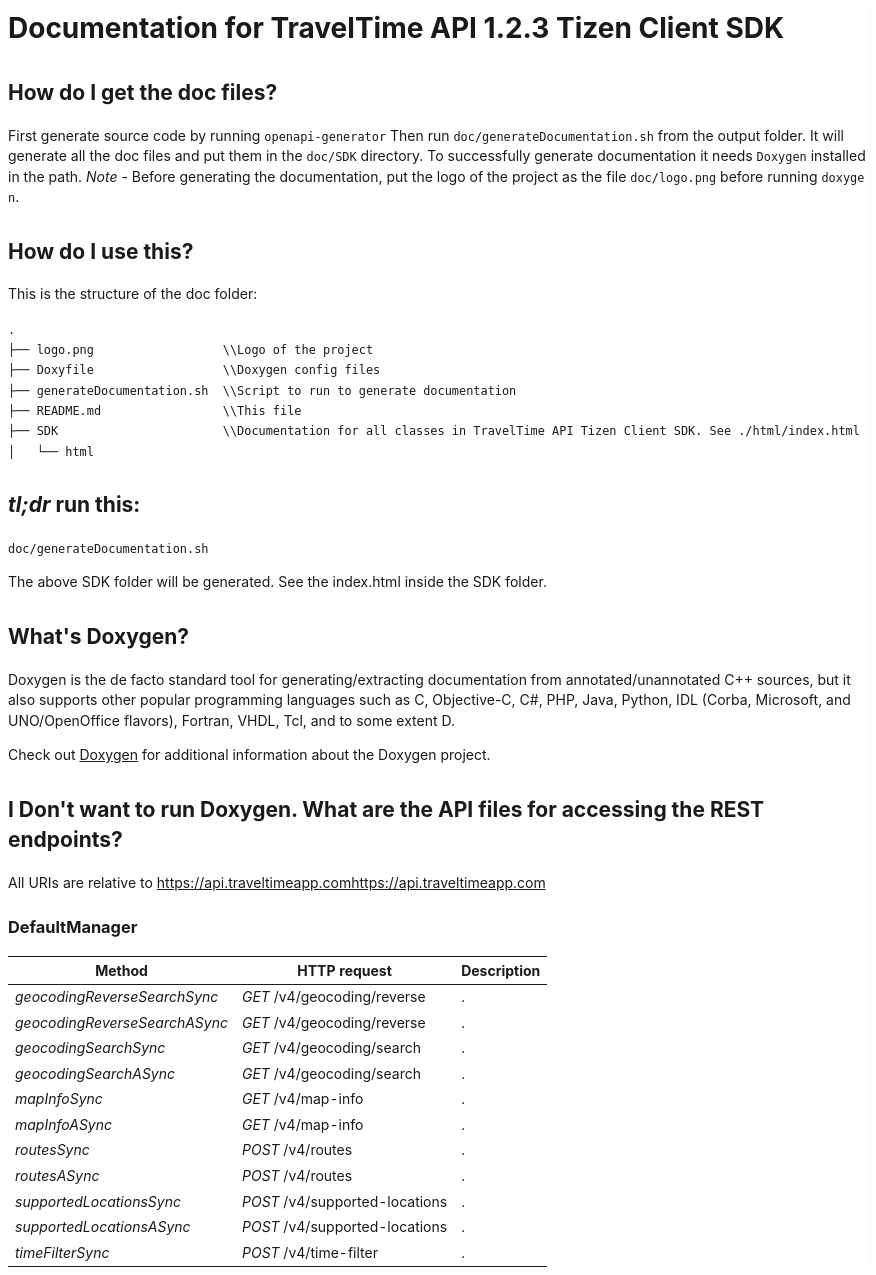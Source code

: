 # Documentation for TravelTime API 1.2.3 Tizen Client SDK

## How do I get the doc files?
First generate source code by running `openapi-generator`
Then run `doc/generateDocumentation.sh` from the output folder. It will generate all the doc files and put them in the `doc/SDK` directory.
To successfully generate documentation it needs `Doxygen` installed in the path.
*Note* - Before generating the documentation, put the logo of the project as the file `doc/logo.png` before running `doxygen`.


## How do I use this?
This is the structure of the doc folder:

```
.
├── logo.png                  \\Logo of the project
├── Doxyfile                  \\Doxygen config files
├── generateDocumentation.sh  \\Script to run to generate documentation
├── README.md                 \\This file
├── SDK                       \\Documentation for all classes in TravelTime API Tizen Client SDK. See ./html/index.html
│   └── html

```

## *tl;dr* run this:

```
doc/generateDocumentation.sh
```

The above SDK folder will be generated. See the index.html inside the SDK folder.


## What's Doxygen?
Doxygen is the de facto standard tool for generating/extracting documentation from annotated/unannotated C++ sources, but it also supports other popular programming languages such as C, Objective-C, C#, PHP, Java, Python, IDL (Corba, Microsoft, and UNO/OpenOffice flavors), Fortran, VHDL, Tcl, and to some extent D.

Check out [Doxygen](https://www.doxygen.org/) for additional information about the Doxygen project.

## I Don't want to run Doxygen. What are the API files for accessing the REST endpoints?
All URIs are relative to https://api.traveltimeapp.comhttps://api.traveltimeapp.com


### DefaultManager
Method | HTTP request | Description
------------- | ------------- | -------------
*geocodingReverseSearchSync* | *GET* /v4/geocoding/reverse | .
*geocodingReverseSearchASync* | *GET* /v4/geocoding/reverse | .
*geocodingSearchSync* | *GET* /v4/geocoding/search | .
*geocodingSearchASync* | *GET* /v4/geocoding/search | .
*mapInfoSync* | *GET* /v4/map-info | .
*mapInfoASync* | *GET* /v4/map-info | .
*routesSync* | *POST* /v4/routes | .
*routesASync* | *POST* /v4/routes | .
*supportedLocationsSync* | *POST* /v4/supported-locations | .
*supportedLocationsASync* | *POST* /v4/supported-locations | .
*timeFilterSync* | *POST* /v4/time-filter | .